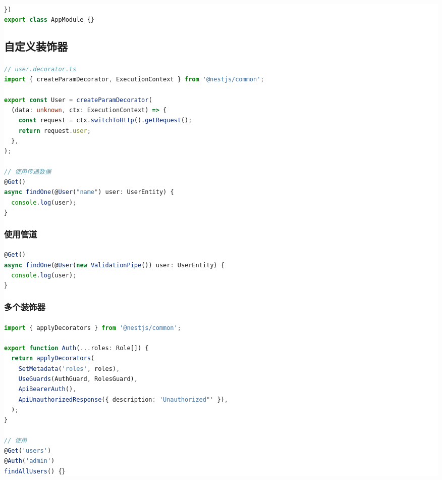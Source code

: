 ```ts
})
export class AppModule {}
```

## 自定义装饰器

```ts
// user.decorator.ts
import { createParamDecorator, ExecutionContext } from '@nestjs/common';

export const User = createParamDecorator(
  (data: unknown, ctx: ExecutionContext) => {
    const request = ctx.switchToHttp().getRequest();
    return request.user;
  },
);

// 使用传递数据
@Get()
async findOne(@User("name") user: UserEntity) {
  console.log(user);
}
```

### 使用管道

```ts
@Get()
async findOne(@User(new ValidationPipe()) user: UserEntity) {
  console.log(user);
}
```

### 多个装饰器

```ts
import { applyDecorators } from '@nestjs/common';

export function Auth(...roles: Role[]) {
  return applyDecorators(
    SetMetadata('roles', roles),
    UseGuards(AuthGuard, RolesGuard),
    ApiBearerAuth(),
    ApiUnauthorizedResponse({ description: 'Unauthorized"' }),
  );
}

// 使用
@Get('users')
@Auth('admin')
findAllUsers() {}
```
